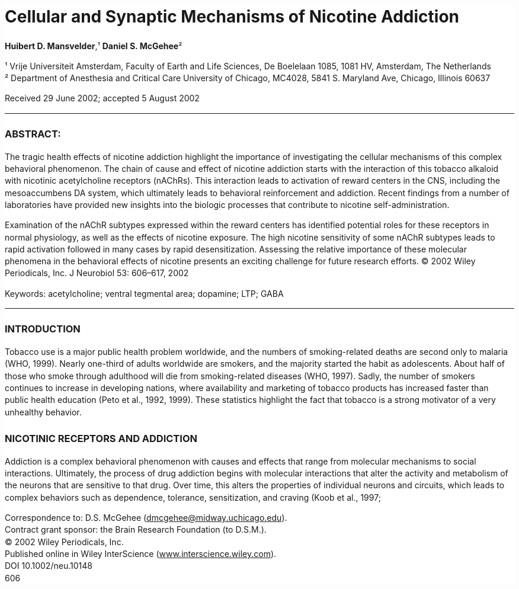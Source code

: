 
# Cellular and Synaptic Mechanisms of Nicotine Addiction

**Huibert D. Mansvelder**,¹ **Daniel S. McGehee**²

¹ Vrije Universiteit Amsterdam, Faculty of Earth and Life Sciences, De Boelelaan 1085, 1081 HV, Amsterdam, The Netherlands  
² Department of Anesthesia and Critical Care University of Chicago, MC4028, 5841 S. Maryland Ave, Chicago, Illinois 60637  

Received 29 June 2002; accepted 5 August 2002  

---

### ABSTRACT:
The tragic health effects of nicotine addiction highlight the importance of investigating the cellular mechanisms of this complex behavioral phenomenon. The chain of cause and effect of nicotine addiction starts with the interaction of this tobacco alkaloid with nicotinic acetylcholine receptors (nAChRs). This interaction leads to activation of reward centers in the CNS, including the mesoaccumbens DA system, which ultimately leads to behavioral reinforcement and addiction. Recent findings from a number of laboratories have provided new insights into the biologic processes that contribute to nicotine self-administration.

Examination of the nAChR subtypes expressed within the reward centers has identified potential roles for these receptors in normal physiology, as well as the effects of nicotine exposure. The high nicotine sensitivity of some nAChR subtypes leads to rapid activation followed in many cases by rapid desensitization. Assessing the relative importance of these molecular phenomena in the behavioral effects of nicotine presents an exciting challenge for future research efforts. © 2002 Wiley Periodicals, Inc. J Neurobiol 53: 606–617, 2002  

Keywords: acetylcholine; ventral tegmental area; dopamine; LTP; GABA  

---

### INTRODUCTION
Tobacco use is a major public health problem worldwide, and the numbers of smoking-related deaths are second only to malaria (WHO, 1999). Nearly one-third of adults worldwide are smokers, and the majority started the habit as adolescents. About half of those who smoke through adulthood will die from smoking-related diseases (WHO, 1997). Sadly, the number of smokers continues to increase in developing nations, where availability and marketing of tobacco products has increased faster than public health education (Peto et al., 1992, 1999). These statistics highlight the fact that tobacco is a strong motivator of a very unhealthy behavior.

### NICOTINIC RECEPTORS AND ADDICTION
Addiction is a complex behavioral phenomenon with causes and effects that range from molecular mechanisms to social interactions. Ultimately, the process of drug addiction begins with molecular interactions that alter the activity and metabolism of the neurons that are sensitive to that drug. Over time, this alters the properties of individual neurons and circuits, which leads to complex behaviors such as dependence, tolerance, sensitization, and craving (Koob et al., 1997;

Correspondence to: D.S. McGehee (dmcgehee@midway.uchicago.edu).  
Contract grant sponsor: the Brain Research Foundation (to D.S.M.).  
© 2002 Wiley Periodicals, Inc.  
Published online in Wiley InterScience (www.interscience.wiley.com).  
DOI 10.1002/neu.10148  
606

